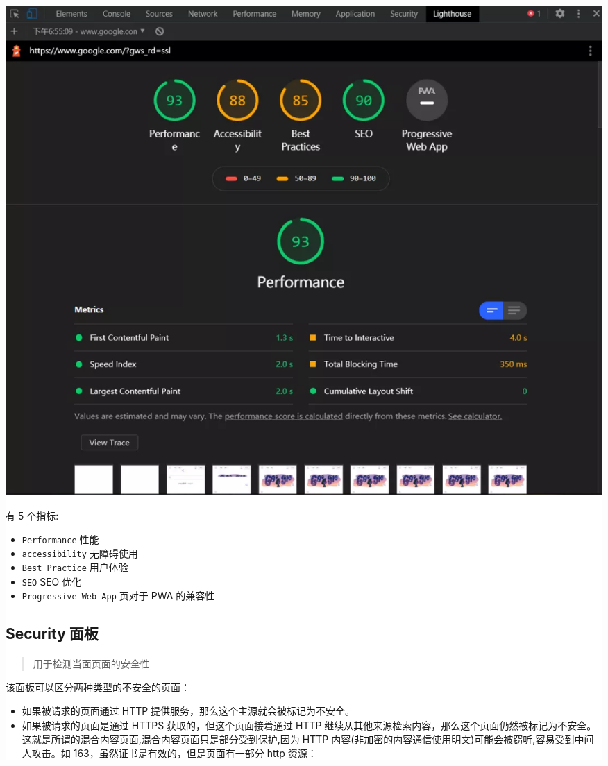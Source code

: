 ![img](./imgs/chrome_devtools_56.png)

有 5 个指标:

- `Performance` 性能
- `accessibility` 无障碍使用
- `Best Practice` 用户体验
- `SEO` SEO 优化
- `Progressive Web App` 页对于 PWA 的兼容性

## Security 面板

> 用于检测当面页面的安全性

该面板可以区分两种类型的不安全的页面：

- 如果被请求的页面通过 HTTP 提供服务，那么这个主源就会被标记为不安全。
- 如果被请求的页面是通过 HTTPS 获取的，但这个页面接着通过 HTTP 继续从其他来源检索内容，那么这个页面仍然被标记为不安全。这就是所谓的混合内容页面,混合内容页面只是部分受到保护,因为 HTTP 内容(非加密的内容通信使用明文)可能会被窃听,容易受到中间人攻击。如 163，虽然证书是有效的，但是页面有一部分 http 资源：
